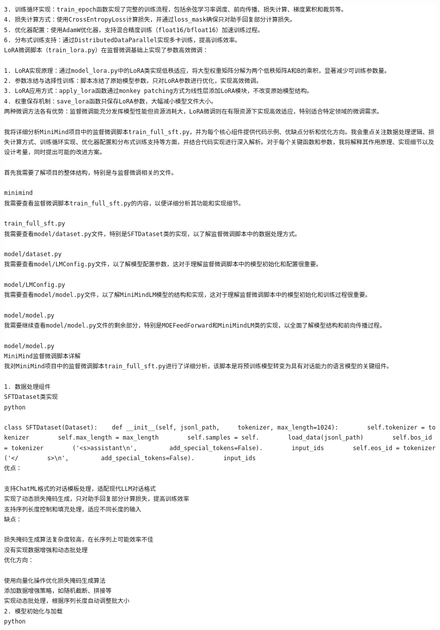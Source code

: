 ```
3. 训练循环实现：train_epoch函数实现了完整的训练流程，包括余弦学习率调度、前向传播、损失计算、梯度累积和裁剪等。
4. 损失计算方式：使用CrossEntropyLoss计算损失，并通过loss_mask确保只对助手回复部分计算损失。
5. 优化器配置：使用AdamW优化器，支持混合精度训练（float16/bfloat16）加速训练过程。
6. 分布式训练支持：通过DistributedDataParallel实现多卡训练，提高训练效率。
LoRA微调脚本（train_lora.py）在监督微调基础上实现了参数高效微调：

1. LoRA实现原理：通过model_lora.py中的LoRA类实现低秩适应，将大型权重矩阵分解为两个低秩矩阵A和B的乘积，显著减少可训练参数量。
2. 参数冻结与选择性训练：脚本冻结了原始模型参数，只对LoRA参数进行优化，实现高效微调。
3. LoRA应用方式：apply_lora函数通过monkey patching方式为线性层添加LoRA模块，不改变原始模型结构。
4. 权重保存机制：save_lora函数只保存LoRA参数，大幅减小模型文件大小。
两种微调方法各有优势：监督微调能充分发挥模型性能但资源消耗大，LoRA微调则在有限资源下实现高效适应，特别适合特定领域的微调需求。

我将详细分析MiniMind项目中的监督微调脚本train_full_sft.py，并为每个核心组件提供代码示例、优缺点分析和优化方向。我会重点关注数据处理逻辑、损失计算方式、训练循环实现、优化器配置和分布式训练支持等方面，并结合代码实现进行深入解析。对于每个关键函数和参数，我将解释其作用原理、实现细节以及设计考量，同时提出可能的改进方案。

首先我需要了解项目的整体结构，特别是与监督微调相关的文件。

minimind
我需要查看监督微调脚本train_full_sft.py的内容，以便详细分析其功能和实现细节。

train_full_sft.py
我需要查看model/dataset.py文件，特别是SFTDataset类的实现，以了解监督微调脚本中的数据处理方式。

model/dataset.py
我需要查看model/LMConfig.py文件，以了解模型配置参数，这对于理解监督微调脚本中的模型初始化和配置很重要。

model/LMConfig.py
我需要查看model/model.py文件，以了解MiniMindLM模型的结构和实现，这对于理解监督微调脚本中的模型初始化和训练过程很重要。

model/model.py
我需要继续查看model/model.py文件的剩余部分，特别是MOEFeedForward和MiniMindLM类的实现，以全面了解模型结构和前向传播过程。

model/model.py
MiniMind监督微调脚本详解
我对MiniMind项目中的监督微调脚本train_full_sft.py进行了详细分析，该脚本是将预训练模型转变为具有对话能力的语言模型的关键组件。

1. 数据处理组件
SFTDataset类实现
python

class SFTDataset(Dataset):    def __init__(self, jsonl_path,     tokenizer, max_length=1024):        self.tokenizer = tokenizer        self.max_length = max_length        self.samples = self.        load_data(jsonl_path)        self.bos_id = tokenizer        ('<s>assistant\n',         add_special_tokens=False).        input_ids        self.eos_id = tokenizer('</        s>\n',         add_special_tokens=False).        input_ids
优点：

支持ChatML格式的对话模板处理，适配现代LLM对话格式
实现了动态损失掩码生成，只对助手回复部分计算损失，提高训练效率
支持序列长度控制和填充处理，适应不同长度的输入
缺点：

损失掩码生成算法复杂度较高，在长序列上可能效率不佳
没有实现数据增强和动态批处理
优化方向：

使用向量化操作优化损失掩码生成算法
添加数据增强策略，如随机截断、拼接等
实现动态批处理，根据序列长度自动调整批大小
2. 模型初始化与加载
python

```